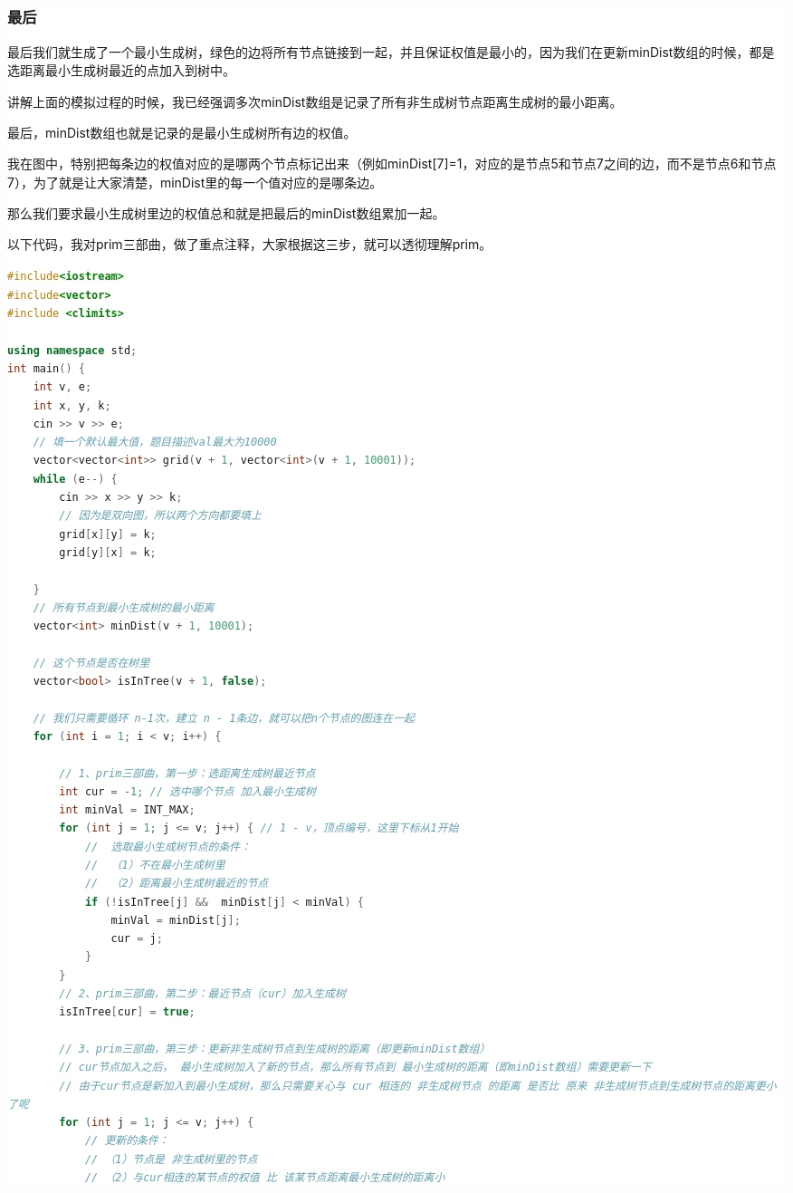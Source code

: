 ### 最后

最后我们就生成了一个最小生成树，绿色的边将所有节点链接到一起，并且保证权值是最小的，因为我们在更新minDist数组的时候，都是选距离最小生成树最近的点加入到树中。

讲解上面的模拟过程的时候，我已经强调多次minDist数组是记录了所有非生成树节点距离生成树的最小距离。

最后，minDist数组也就是记录的是最小生成树所有边的权值。

我在图中，特别把每条边的权值对应的是哪两个节点标记出来（例如minDist[7]=1，对应的是节点5和节点7之间的边，而不是节点6和节点7），为了就是让大家清楚，minDist里的每一个值对应的是哪条边。

那么我们要求最小生成树里边的权值总和就是把最后的minDist数组累加一起。

以下代码，我对prim三部曲，做了重点注释，大家根据这三步，就可以透彻理解prim。

```CPP
#include<iostream>
#include<vector>
#include <climits>

using namespace std;
int main() {
    int v, e;
    int x, y, k;
    cin >> v >> e;
    // 填一个默认最大值，题目描述val最大为10000
    vector<vector<int>> grid(v + 1, vector<int>(v + 1, 10001));
    while (e--) {
        cin >> x >> y >> k;
        // 因为是双向图，所以两个方向都要填上
        grid[x][y] = k;
        grid[y][x] = k;

    }
    // 所有节点到最小生成树的最小距离
    vector<int> minDist(v + 1, 10001);

    // 这个节点是否在树里
    vector<bool> isInTree(v + 1, false);

    // 我们只需要循环 n-1次，建立 n - 1条边，就可以把n个节点的图连在一起
    for (int i = 1; i < v; i++) {

        // 1、prim三部曲，第一步：选距离生成树最近节点
        int cur = -1; // 选中哪个节点 加入最小生成树
        int minVal = INT_MAX;
        for (int j = 1; j <= v; j++) { // 1 - v，顶点编号，这里下标从1开始
            //  选取最小生成树节点的条件：
            //  （1）不在最小生成树里
            //  （2）距离最小生成树最近的节点
            if (!isInTree[j] &&  minDist[j] < minVal) {
                minVal = minDist[j];
                cur = j;
            }
        }
        // 2、prim三部曲，第二步：最近节点（cur）加入生成树
        isInTree[cur] = true;

        // 3、prim三部曲，第三步：更新非生成树节点到生成树的距离（即更新minDist数组）
        // cur节点加入之后， 最小生成树加入了新的节点，那么所有节点到 最小生成树的距离（即minDist数组）需要更新一下
        // 由于cur节点是新加入到最小生成树，那么只需要关心与 cur 相连的 非生成树节点 的距离 是否比 原来 非生成树节点到生成树节点的距离更小了呢
        for (int j = 1; j <= v; j++) {
            // 更新的条件：
            // （1）节点是 非生成树里的节点
            // （2）与cur相连的某节点的权值 比 该某节点距离最小生成树的距离小
```